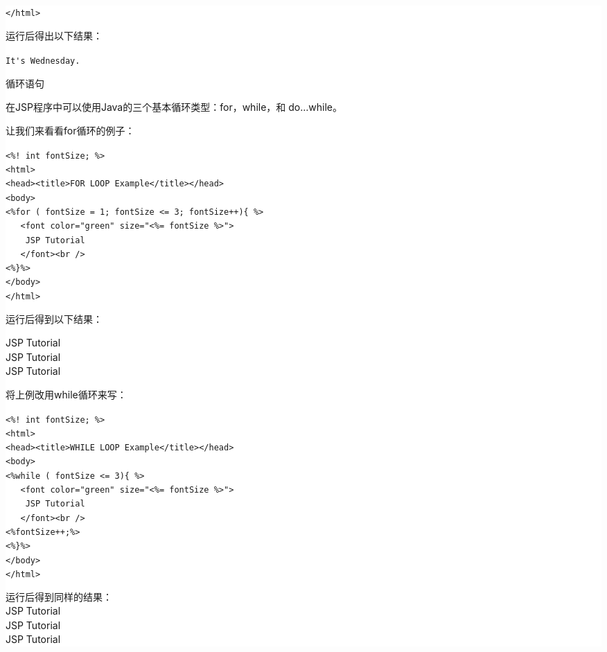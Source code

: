 ```
</html>

```

运行后得出以下结果：

```
It's Wednesday.

```

循环语句

在JSP程序中可以使用Java的三个基本循环类型：for，while，和 do…while。

让我们来看看for循环的例子：

```
<%! int fontSize; %>
<html>
<head><title>FOR LOOP Example</title></head>
<body>
<%for ( fontSize = 1; fontSize <= 3; fontSize++){ %>
   <font color="green" size="<%= fontSize %>">
    JSP Tutorial
   </font><br />
<%}%>
</body>
</html>

```

运行后得到以下结果：

JSP Tutorial  
JSP Tutorial  
JSP Tutorial

将上例改用while循环来写：

```
<%! int fontSize; %>
<html>
<head><title>WHILE LOOP Example</title></head>
<body>
<%while ( fontSize <= 3){ %>
   <font color="green" size="<%= fontSize %>">
    JSP Tutorial
   </font><br />
<%fontSize++;%>
<%}%>
</body>
</html>

```

运行后得到同样的结果：  
JSP Tutorial  
JSP Tutorial  
JSP Tutorial
